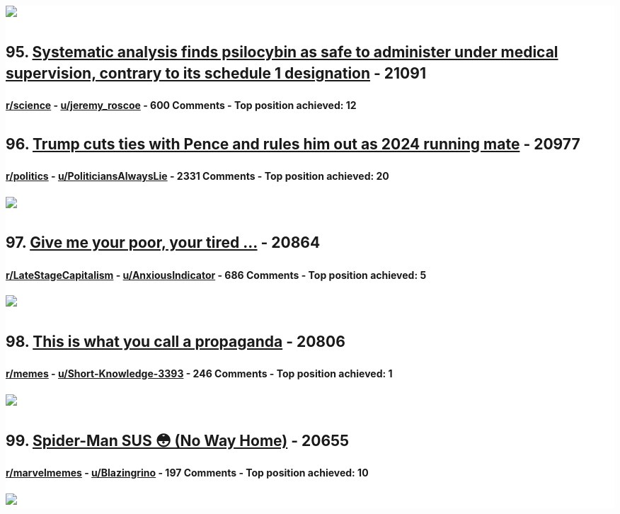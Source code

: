 <a href="https://v.redd.it/fh3223e14pn81"><img src="https://b.thumbs.redditmedia.com/s_slOQVeoTcbB7JvsXI75sqntKxf0fY4WeLrCP4uYhg.jpg"></img></a>

## 95. [Systematic analysis finds psilocybin as safe to administer under medical supervision, contrary to its schedule 1 designation](http://reddit.com/r/science/comments/tfoabh/systematic_analysis_finds_psilocybin_as_safe_to/) - 21091
#### [r/science](http://reddit.com/r/science) - [u/jeremy_roscoe](http://reddit.com/u/jeremy_roscoe) - 600 Comments - Top position achieved: 12

## 96. [Trump cuts ties with Pence and rules him out as 2024 running mate](http://reddit.com/r/politics/comments/tfpk55/trump_cuts_ties_with_pence_and_rules_him_out_as/) - 20977
#### [r/politics](http://reddit.com/r/politics) - [u/PoliticiansAlwaysLie](http://reddit.com/u/PoliticiansAlwaysLie) - 2331 Comments - Top position achieved: 20

<a href="https://www.independent.co.uk/news/world/americas/us-politics/trump-pence-2024-running-mate-b2037444.html"><img src="https://b.thumbs.redditmedia.com/8YYNZd5INCZahFCyOV9zvdyEjHElcGRHd8Q-nCFrSyg.jpg"></img></a>

## 97. [Give me your poor, your tired ...](http://reddit.com/r/LateStageCapitalism/comments/tfdpum/give_me_your_poor_your_tired/) - 20864
#### [r/LateStageCapitalism](http://reddit.com/r/LateStageCapitalism) - [u/AnxiousIndicator](http://reddit.com/u/AnxiousIndicator) - 686 Comments - Top position achieved: 5

<a href="https://i.redd.it/obtglefgtpn81.jpg"><img src="https://b.thumbs.redditmedia.com/CVzmel-_yjkthcH9qT5xPO62N6yydyUr_0YXacONInM.jpg"></img></a>

## 98. [This is what you call a propaganda](http://reddit.com/r/memes/comments/tfayxa/this_is_what_you_call_a_propaganda/) - 20806
#### [r/memes](http://reddit.com/r/memes) - [u/Short-Knowledge-3393](http://reddit.com/u/Short-Knowledge-3393) - 246 Comments - Top position achieved: 1

<a href="https://i.redd.it/34d668kfuon81.jpg"><img src="https://b.thumbs.redditmedia.com/SxV-LdNBsym2CWXGwvJgZZ1ztEWw9VoowE-fmVkXXBA.jpg"></img></a>

## 99. [Spider-Man SUS 😳 (No Way Home)](http://reddit.com/r/marvelmemes/comments/tf7gh1/spiderman_sus_no_way_home/) - 20655
#### [r/marvelmemes](http://reddit.com/r/marvelmemes) - [u/Blazingrino](http://reddit.com/u/Blazingrino) - 197 Comments - Top position achieved: 10

<a href="https://v.redd.it/vycdz3jxsnn81"><img src="https://b.thumbs.redditmedia.com/wNh1aDaU3gfvbG2d8sBEWWXEoxQ6ufm0m-ZVPQKvvDU.jpg"></img></a>
